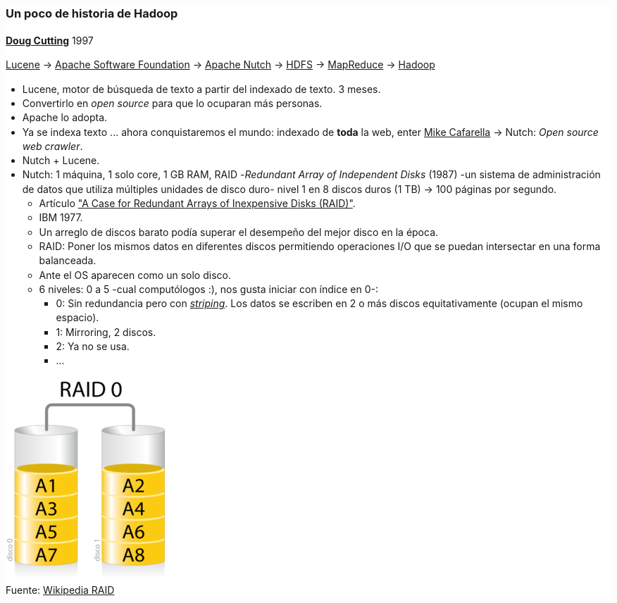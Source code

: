 ### Un poco de historia de Hadoop

**[Doug Cutting](https://en.wikipedia.org/wiki/Doug_Cutting)** 1997

[Lucene](http://lucene.apache.org/) → [Apache Software Foundation](https://www.apache.org/) → [Apache Nutch](http://nutch.apache.org/) → [HDFS](https://hadoop.apache.org/docs/current1/hdfs_design.html) → [MapReduce](https://hadoop.apache.org/docs/r1.2.1/mapred_tutorial.html) → [Hadoop](https://hadoop.apache.org/)

-   Lucene, motor de búsqueda de texto a partir del indexado de texto. 3 meses.
-   Convertirlo en *open source* para que lo ocuparan más personas.
-   Apache lo adopta.
-   Ya se indexa texto ... ahora conquistaremos el mundo: indexado de **toda** la web, enter [Mike Cafarella](https://en.wikipedia.org/wiki/Mike_Cafarella) → Nutch: *Open source web crawler*.
-   Nutch + Lucene.
-   Nutch: 1 máquina, 1 solo core, 1 GB RAM, RAID -*Redundant Array of Independent Disks* (1987) -un sistema de administración de datos que utiliza múltiples unidades de disco duro- nivel 1 en 8 discos duros (1 TB) → 100 páginas por segundo.
    -   Artículo ["A Case for Redundant Arrays of Inexpensive Disks (RAID)"](https://www.cs.cmu.edu/~garth/RAIDpaper/Patterson88.pdf).
    -   IBM 1977.
    -   Un arreglo de discos barato podía superar el desempeño del mejor disco en la época.
    -   RAID: Poner los mismos datos en diferentes discos permitiendo operaciones I/O que se puedan intersectar en una forma balanceada.
    -   Ante el OS aparecen como un solo disco.
    -   6 niveles: 0 a 5 -cual computólogos :), nos gusta iniciar con índice en 0-:
        -   0: Sin redundancia pero con *[striping](https://searchstorage.techtarget.com/definition/RAID-0-disk-striping)*. Los datos se escriben en 2 o más discos equitativamente (ocupan el mismo espacio).
        -   1: Mirroring, 2 discos.
        -   2: Ya no se usa.
        -   ...

![](./images/raid_0.png)
<br>
Fuente: [Wikipedia RAID](https://es.wikipedia.org/wiki/RAID)
